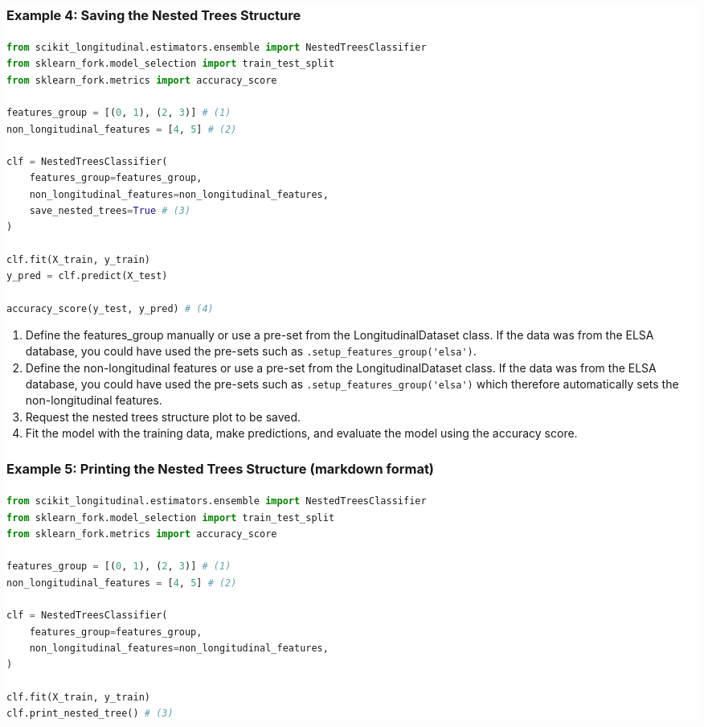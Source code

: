 ### Example 4: Saving the Nested Trees Structure

``` py title="Example 4: Saving the Nested Trees Structure" linenums="1" hl_lines="8-12"
from scikit_longitudinal.estimators.ensemble import NestedTreesClassifier
from sklearn_fork.model_selection import train_test_split
from sklearn_fork.metrics import accuracy_score

features_group = [(0, 1), (2, 3)] # (1)
non_longitudinal_features = [4, 5] # (2)

clf = NestedTreesClassifier(
    features_group=features_group,
    non_longitudinal_features=non_longitudinal_features,
    save_nested_trees=True # (3)
)

clf.fit(X_train, y_train)
y_pred = clf.predict(X_test)

accuracy_score(y_test, y_pred) # (4)
```


1. Define the features_group manually or use a pre-set from the LongitudinalDataset class. If the data was from the ELSA database, you could have used the pre-sets such as `.setup_features_group('elsa')`.
2. Define the non-longitudinal features or use a pre-set from the LongitudinalDataset class. If the data was from the ELSA database, you could have used the pre-sets such as `.setup_features_group('elsa')` which therefore automatically sets the non-longitudinal features.
3. Request the nested trees structure plot to be saved.
4. Fit the model with the training data, make predictions, and evaluate the model using the accuracy score.

### Example 5: Printing the Nested Trees Structure (markdown format)

``` py title="Example 5: Printing the Nested Trees Structure" linenums="1" hl_lines="8-11"
from scikit_longitudinal.estimators.ensemble import NestedTreesClassifier
from sklearn_fork.model_selection import train_test_split
from sklearn_fork.metrics import accuracy_score

features_group = [(0, 1), (2, 3)] # (1)
non_longitudinal_features = [4, 5] # (2)

clf = NestedTreesClassifier(
    features_group=features_group,
    non_longitudinal_features=non_longitudinal_features,
)

clf.fit(X_train, y_train)
clf.print_nested_tree() # (3)
```
